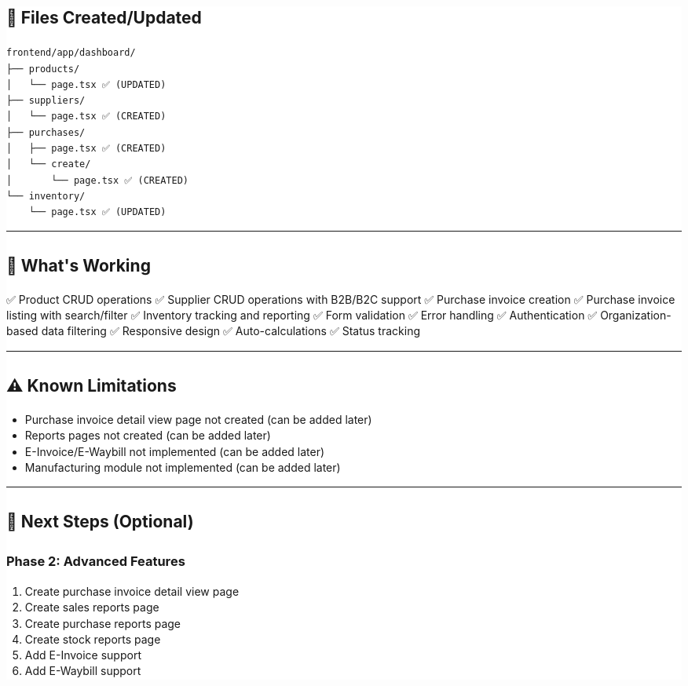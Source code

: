 ## 📁 Files Created/Updated

```
frontend/app/dashboard/
├── products/
│   └── page.tsx ✅ (UPDATED)
├── suppliers/
│   └── page.tsx ✅ (CREATED)
├── purchases/
│   ├── page.tsx ✅ (CREATED)
│   └── create/
│       └── page.tsx ✅ (CREATED)
└── inventory/
    └── page.tsx ✅ (UPDATED)
```

---

## 🎯 What's Working

✅ Product CRUD operations
✅ Supplier CRUD operations with B2B/B2C support
✅ Purchase invoice creation
✅ Purchase invoice listing with search/filter
✅ Inventory tracking and reporting
✅ Form validation
✅ Error handling
✅ Authentication
✅ Organization-based data filtering
✅ Responsive design
✅ Auto-calculations
✅ Status tracking

---

## ⚠️ Known Limitations

- Purchase invoice detail view page not created (can be added later)
- Reports pages not created (can be added later)
- E-Invoice/E-Waybill not implemented (can be added later)
- Manufacturing module not implemented (can be added later)

---

## 📝 Next Steps (Optional)

### **Phase 2: Advanced Features**
1. Create purchase invoice detail view page
2. Create sales reports page
3. Create purchase reports page
4. Create stock reports page
5. Add E-Invoice support
6. Add E-Waybill support
